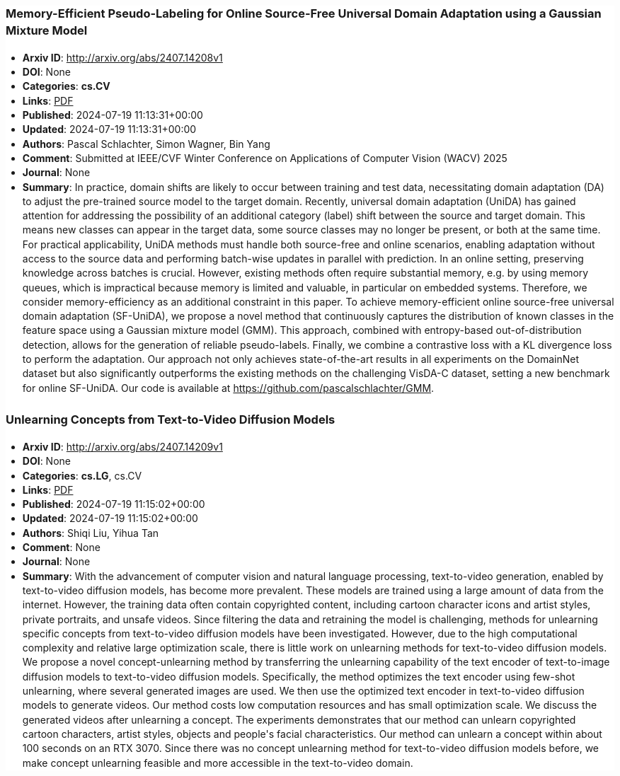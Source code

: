 

### Memory-Efficient Pseudo-Labeling for Online Source-Free Universal Domain Adaptation using a Gaussian Mixture Model
- **Arxiv ID**: http://arxiv.org/abs/2407.14208v1
- **DOI**: None
- **Categories**: **cs.CV**
- **Links**: [PDF](http://arxiv.org/pdf/2407.14208v1)
- **Published**: 2024-07-19 11:13:31+00:00
- **Updated**: 2024-07-19 11:13:31+00:00
- **Authors**: Pascal Schlachter, Simon Wagner, Bin Yang
- **Comment**: Submitted at IEEE/CVF Winter Conference on Applications of Computer
  Vision (WACV) 2025
- **Journal**: None
- **Summary**: In practice, domain shifts are likely to occur between training and test data, necessitating domain adaptation (DA) to adjust the pre-trained source model to the target domain. Recently, universal domain adaptation (UniDA) has gained attention for addressing the possibility of an additional category (label) shift between the source and target domain. This means new classes can appear in the target data, some source classes may no longer be present, or both at the same time. For practical applicability, UniDA methods must handle both source-free and online scenarios, enabling adaptation without access to the source data and performing batch-wise updates in parallel with prediction. In an online setting, preserving knowledge across batches is crucial. However, existing methods often require substantial memory, e.g. by using memory queues, which is impractical because memory is limited and valuable, in particular on embedded systems. Therefore, we consider memory-efficiency as an additional constraint in this paper. To achieve memory-efficient online source-free universal domain adaptation (SF-UniDA), we propose a novel method that continuously captures the distribution of known classes in the feature space using a Gaussian mixture model (GMM). This approach, combined with entropy-based out-of-distribution detection, allows for the generation of reliable pseudo-labels. Finally, we combine a contrastive loss with a KL divergence loss to perform the adaptation. Our approach not only achieves state-of-the-art results in all experiments on the DomainNet dataset but also significantly outperforms the existing methods on the challenging VisDA-C dataset, setting a new benchmark for online SF-UniDA. Our code is available at https://github.com/pascalschlachter/GMM.



### Unlearning Concepts from Text-to-Video Diffusion Models
- **Arxiv ID**: http://arxiv.org/abs/2407.14209v1
- **DOI**: None
- **Categories**: **cs.LG**, cs.CV
- **Links**: [PDF](http://arxiv.org/pdf/2407.14209v1)
- **Published**: 2024-07-19 11:15:02+00:00
- **Updated**: 2024-07-19 11:15:02+00:00
- **Authors**: Shiqi Liu, Yihua Tan
- **Comment**: None
- **Journal**: None
- **Summary**: With the advancement of computer vision and natural language processing, text-to-video generation, enabled by text-to-video diffusion models, has become more prevalent. These models are trained using a large amount of data from the internet. However, the training data often contain copyrighted content, including cartoon character icons and artist styles, private portraits, and unsafe videos. Since filtering the data and retraining the model is challenging, methods for unlearning specific concepts from text-to-video diffusion models have been investigated. However, due to the high computational complexity and relative large optimization scale, there is little work on unlearning methods for text-to-video diffusion models. We propose a novel concept-unlearning method by transferring the unlearning capability of the text encoder of text-to-image diffusion models to text-to-video diffusion models. Specifically, the method optimizes the text encoder using few-shot unlearning, where several generated images are used. We then use the optimized text encoder in text-to-video diffusion models to generate videos. Our method costs low computation resources and has small optimization scale. We discuss the generated videos after unlearning a concept. The experiments demonstrates that our method can unlearn copyrighted cartoon characters, artist styles, objects and people's facial characteristics. Our method can unlearn a concept within about 100 seconds on an RTX 3070. Since there was no concept unlearning method for text-to-video diffusion models before, we make concept unlearning feasible and more accessible in the text-to-video domain.
